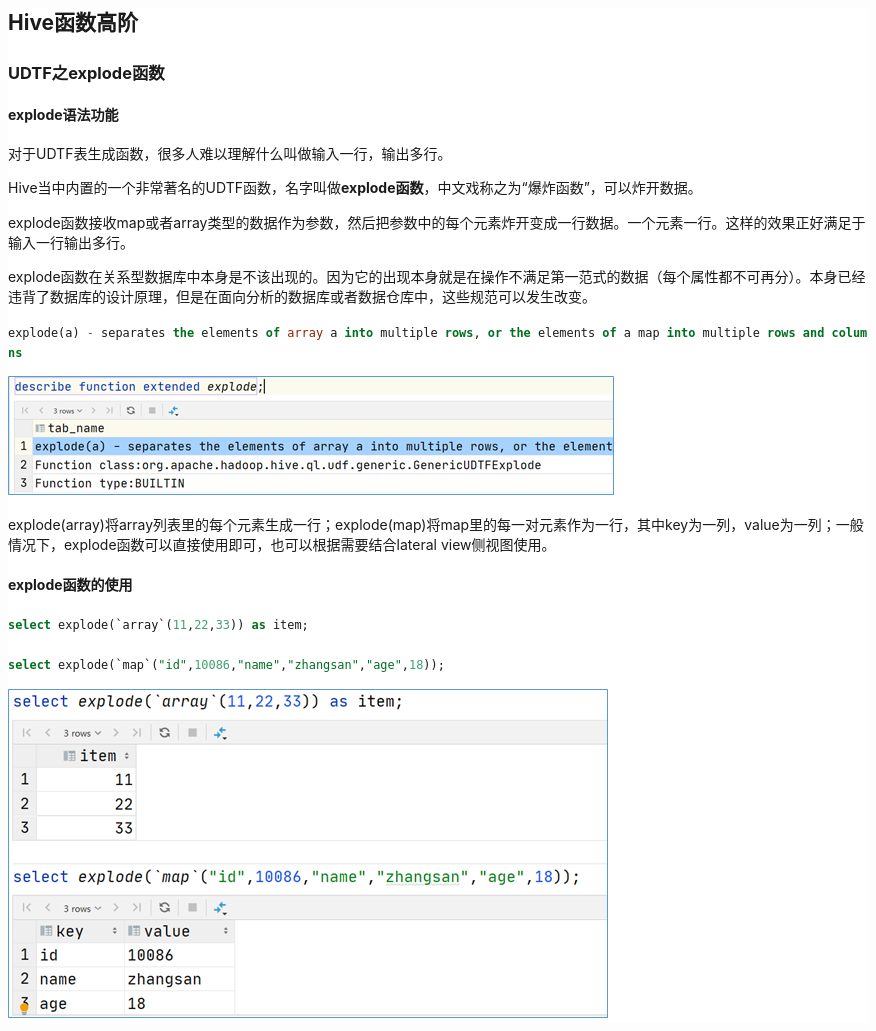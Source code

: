 ```java
```

## Hive函数高阶

### UDTF之explode函数

#### explode语法功能

对于UDTF表生成函数，很多人难以理解什么叫做输入一行，输出多行。



Hive当中内置的一个非常著名的UDTF函数，名字叫做**explode函数**，中文戏称之为“爆炸函数”，可以炸开数据。



explode函数接收map或者array类型的数据作为参数，然后把参数中的每个元素炸开变成一行数据。一个元素一行。这样的效果正好满足于输入一行输出多行。



explode函数在关系型数据库中本身是不该出现的。因为它的出现本身就是在操作不满足第一范式的数据（每个属性都不可再分）。本身已经违背了数据库的设计原理，但是在面向分析的数据库或者数据仓库中，这些规范可以发生改变。

```sql
explode(a) - separates the elements of array a into multiple rows, or the elements of a map into multiple rows and columns 
```

![image-20211114190448667](Images/image-20211114190448667.png)



explode(array)将array列表里的每个元素生成一行；explode(map)将map里的每一对元素作为一行，其中key为一列，value为一列；一般情况下，explode函数可以直接使用即可，也可以根据需要结合lateral view侧视图使用。



#### explode函数的使用

```sql
select explode(`array`(11,22,33)) as item;

select explode(`map`("id",10086,"name","zhangsan","age",18));
```

![image-20211114190533126](Images/image-20211114190533126.png)
